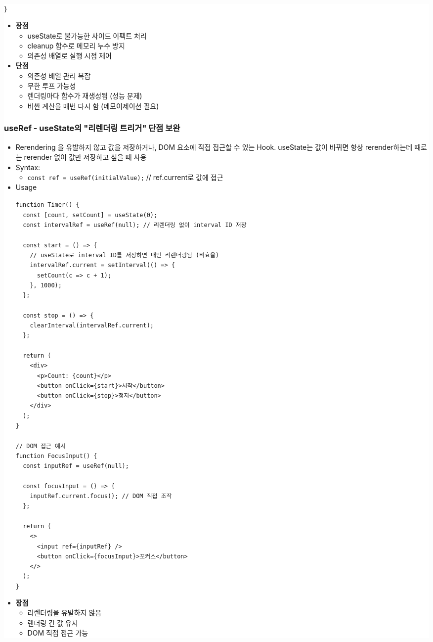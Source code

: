   ```
  }
  ```

- **장점**
  - useState로 불가능한 사이드 이펙트 처리
  - cleanup 함수로 메모리 누수 방지
  - 의존성 배열로 실행 시점 제어
- **단점**
  - 의존성 배열 관리 복잡
  - 무한 루프 가능성
  - 렌더링마다 함수가 재생성됨 (성능 문제)
  - 비싼 계산을 매번 다시 함 (메모이제이션 필요)

### **useRef - useState의 "리렌더링 트리거" 단점 보완**
- Rerendering 을 유발하지 않고 값을 저장하거나, DOM 요소에 직접 접근할 수 있는 Hook. useState는 값이 바뀌면 항상 rerender하는데 때로는 rerender 없이 값만 저장하고 싶을 때 사용
- Syntax: 
  - `const ref = useRef(initialValue);` // ref.current로 값에 접근
- Usage
  ```
  function Timer() {
    const [count, setCount] = useState(0);
    const intervalRef = useRef(null); // 리렌더링 없이 interval ID 저장
    
    const start = () => {
      // useState로 interval ID를 저장하면 매번 리렌더링됨 (비효율)
      intervalRef.current = setInterval(() => {
        setCount(c => c + 1);
      }, 1000);
    };
    
    const stop = () => {
      clearInterval(intervalRef.current);
    };
    
    return (
      <div>
        <p>Count: {count}</p>
        <button onClick={start}>시작</button>
        <button onClick={stop}>정지</button>
      </div>
    );
  }

  // DOM 접근 예시
  function FocusInput() {
    const inputRef = useRef(null);
    
    const focusInput = () => {
      inputRef.current.focus(); // DOM 직접 조작
    };
    
    return (
      <>
        <input ref={inputRef} />
        <button onClick={focusInput}>포커스</button>
      </>
    );
  }
  ```
- **장점**
  - 리렌더링을 유발하지 않음
  - 렌더링 간 값 유지
  - DOM 직접 접근 가능